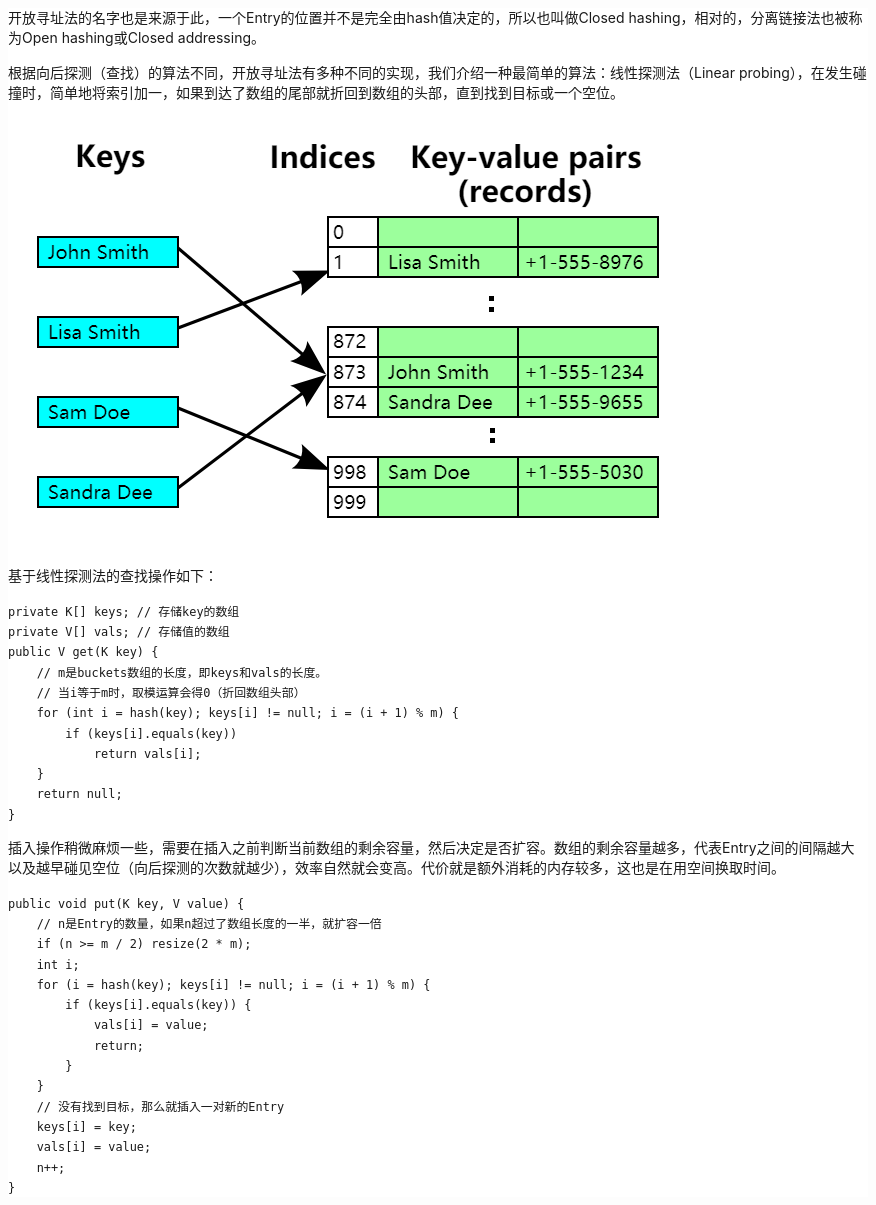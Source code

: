开放寻址法的名字也是来源于此，一个Entry的位置并不是完全由hash值决定的，所以也叫做Closed hashing，相对的，分离链接法也被称为Open hashing或Closed addressing。

根据向后探测（查找）的算法不同，开放寻址法有多种不同的实现，我们介绍一种最简单的算法：线性探测法（Linear probing），在发生碰撞时，简单地将索引加一，如果到达了数组的尾部就折回到数组的头部，直到找到目标或一个空位。

![](../../../.gitbook/assets/image%20%28150%29.png)

 基于线性探测法的查找操作如下：

```text
private K[] keys; // 存储key的数组
private V[] vals; // 存储值的数组 
public V get(K key) {
    // m是buckets数组的长度，即keys和vals的长度。
    // 当i等于m时，取模运算会得0（折回数组头部）
    for (int i = hash(key); keys[i] != null; i = (i + 1) % m) {
        if (keys[i].equals(key))
            return vals[i];
    }
    return null;
}
```

 插入操作稍微麻烦一些，需要在插入之前判断当前数组的剩余容量，然后决定是否扩容。数组的剩余容量越多，代表Entry之间的间隔越大以及越早碰见空位（向后探测的次数就越少），效率自然就会变高。代价就是额外消耗的内存较多，这也是在用空间换取时间。

```text
public void put(K key, V value) {
    // n是Entry的数量，如果n超过了数组长度的一半，就扩容一倍
    if (n >= m / 2) resize(2 * m);
    int i;
    for (i = hash(key); keys[i] != null; i = (i + 1) % m) {
        if (keys[i].equals(key)) {
            vals[i] = value;
            return;
        }
    }
    // 没有找到目标，那么就插入一对新的Entry
    keys[i] = key;
    vals[i] = value;
    n++;
}
```
